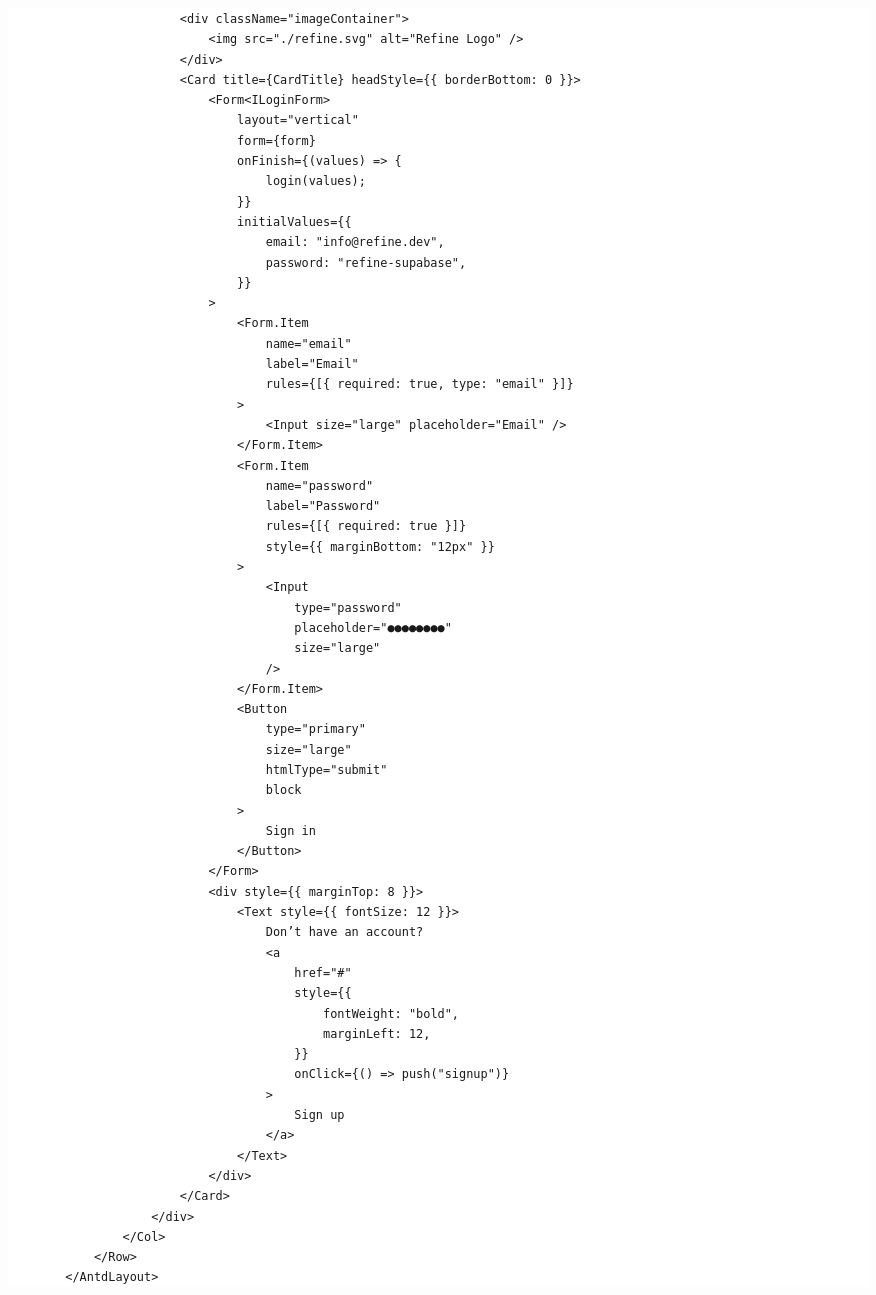 ```tsx title="src/pages/login/index.tsx"
                        <div className="imageContainer">
                            <img src="./refine.svg" alt="Refine Logo" />
                        </div>
                        <Card title={CardTitle} headStyle={{ borderBottom: 0 }}>
                            <Form<ILoginForm>
                                layout="vertical"
                                form={form}
                                onFinish={(values) => {
                                    login(values);
                                }}
                                initialValues={{
                                    email: "info@refine.dev",
                                    password: "refine-supabase",
                                }}
                            >
                                <Form.Item
                                    name="email"
                                    label="Email"
                                    rules={[{ required: true, type: "email" }]}
                                >
                                    <Input size="large" placeholder="Email" />
                                </Form.Item>
                                <Form.Item
                                    name="password"
                                    label="Password"
                                    rules={[{ required: true }]}
                                    style={{ marginBottom: "12px" }}
                                >
                                    <Input
                                        type="password"
                                        placeholder="●●●●●●●●"
                                        size="large"
                                    />
                                </Form.Item>
                                <Button
                                    type="primary"
                                    size="large"
                                    htmlType="submit"
                                    block
                                >
                                    Sign in
                                </Button>
                            </Form>
                            <div style={{ marginTop: 8 }}>
                                <Text style={{ fontSize: 12 }}>
                                    Don’t have an account?
                                    <a
                                        href="#"
                                        style={{
                                            fontWeight: "bold",
                                            marginLeft: 12,
                                        }}
                                        onClick={() => push("signup")}
                                    >
                                        Sign up
                                    </a>
                                </Text>
                            </div>
                        </Card>
                    </div>
                </Col>
            </Row>
        </AntdLayout>
```